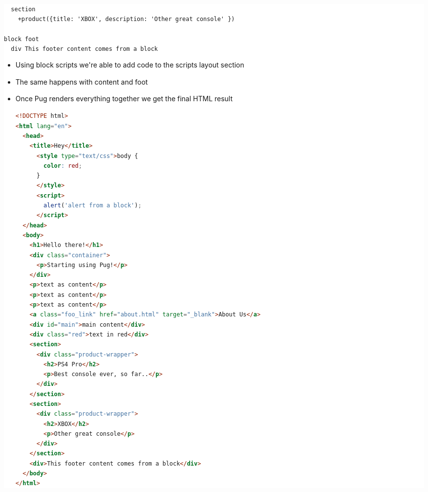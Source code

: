   ```
    section
      +product({title: 'XBOX', description: 'Other great console' })

  block foot
    div This footer content comes from a block
  ```

* Using block scripts we're able to add code to the scripts layout section
* The same happens with content and foot
* Once Pug renders everything together we get the final HTML result

  ```html
  <!DOCTYPE html>
  <html lang="en">
    <head>
      <title>Hey</title>
        <style type="text/css">body { 
          color: red;
        }
        </style>
        <script>
          alert('alert from a block');
        </script>
    </head>
    <body>
      <h1>Hello there!</h1>
      <div class="container">
        <p>Starting using Pug!</p>
      </div>
      <p>text as content</p>
      <p>text as content</p>
      <p>text as content</p>
      <a class="foo_link" href="about.html" target="_blank">About Us</a>
      <div id="main">main content</div>
      <div class="red">text in red</div>
      <section>
        <div class="product-wrapper">
          <h2>PS4 Pro</h2>
          <p>Best console ever, so far..</p>
        </div>
      </section>
      <section>
        <div class="product-wrapper">
          <h2>XBOX</h2>
          <p>Other great console</p>
        </div>
      </section>
      <div>This footer content comes from a block</div>
    </body>
  </html>
  ```
